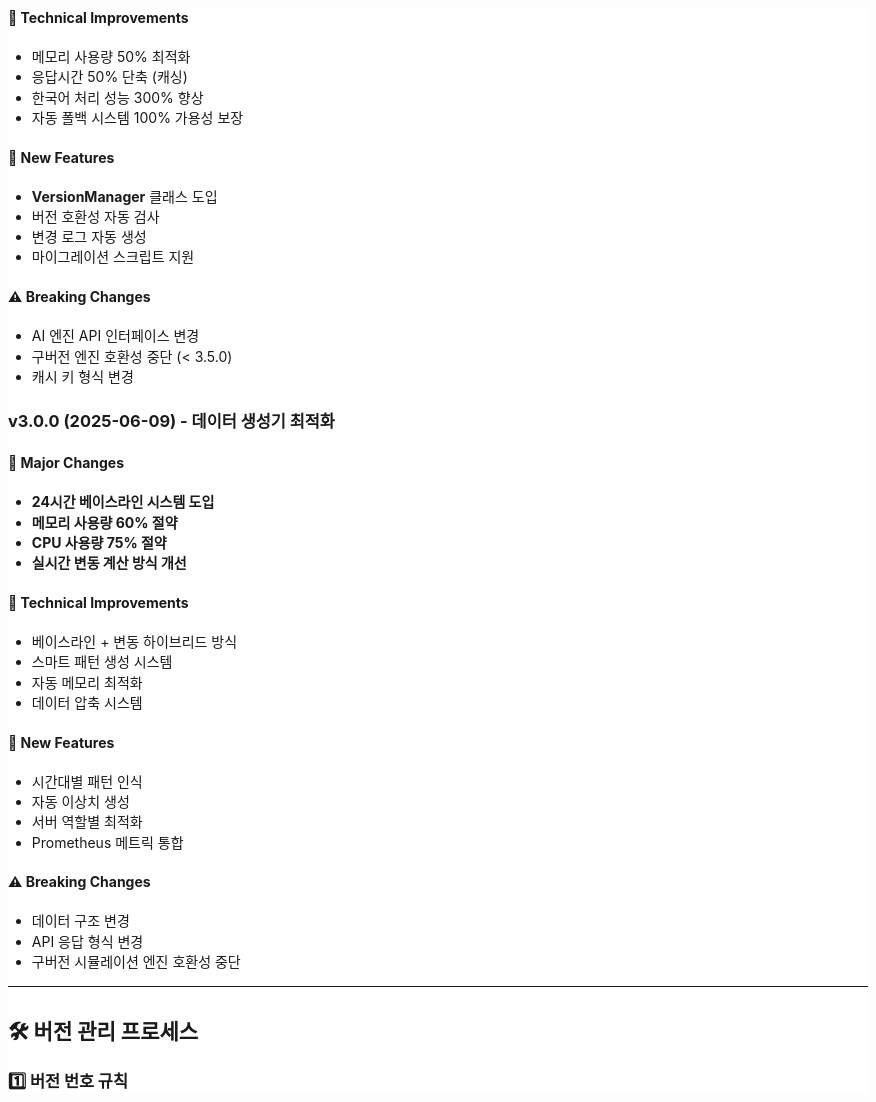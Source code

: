 #### 🔧 **Technical Improvements**

- 메모리 사용량 50% 최적화
- 응답시간 50% 단축 (캐싱)
- 한국어 처리 성능 300% 향상
- 자동 폴백 시스템 100% 가용성 보장

#### 🌟 **New Features**

- **VersionManager** 클래스 도입
- 버전 호환성 자동 검사
- 변경 로그 자동 생성
- 마이그레이션 스크립트 지원

#### ⚠️ **Breaking Changes**

- AI 엔진 API 인터페이스 변경
- 구버전 엔진 호환성 중단 (< 3.5.0)
- 캐시 키 형식 변경

### v3.0.0 (2025-06-09) - 데이터 생성기 최적화

#### 🚀 **Major Changes**

- **24시간 베이스라인 시스템 도입**
- **메모리 사용량 60% 절약**
- **CPU 사용량 75% 절약**
- **실시간 변동 계산 방식 개선**

#### 🔧 **Technical Improvements**

- 베이스라인 + 변동 하이브리드 방식
- 스마트 패턴 생성 시스템
- 자동 메모리 최적화
- 데이터 압축 시스템

#### 🌟 **New Features**

- 시간대별 패턴 인식
- 자동 이상치 생성
- 서버 역할별 최적화
- Prometheus 메트릭 통합

#### ⚠️ **Breaking Changes**

- 데이터 구조 변경
- API 응답 형식 변경
- 구버전 시뮬레이션 엔진 호환성 중단

---

## 🛠️ **버전 관리 프로세스**

### 1️⃣ **버전 번호 규칙**
